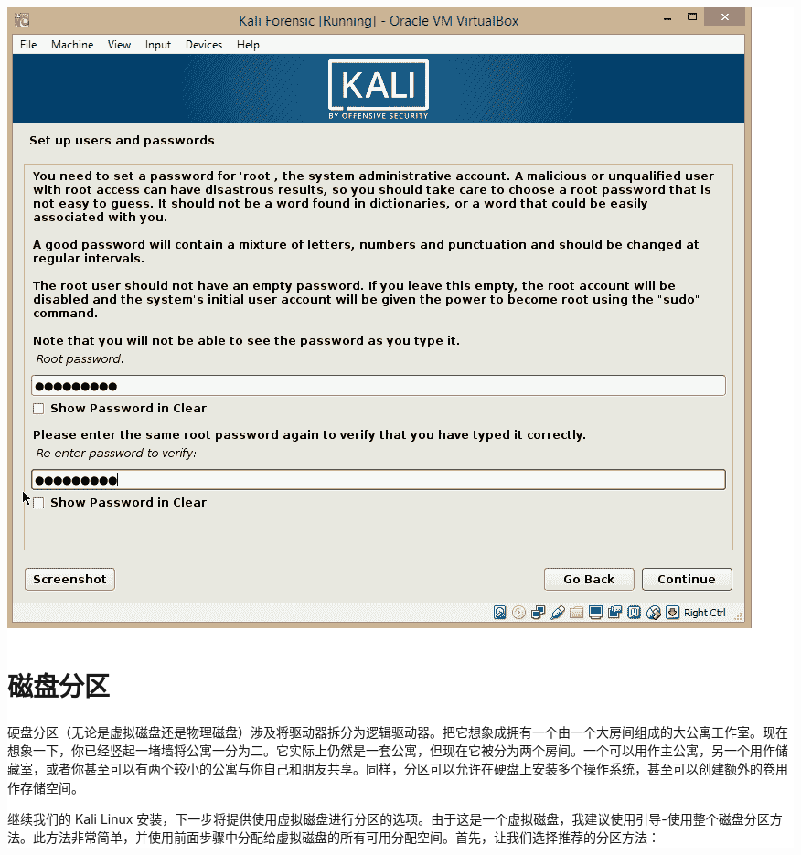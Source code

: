 ![](img/ce004cf2-dfeb-4e70-8b37-bfd499a27efd.png)

# 磁盘分区

硬盘分区（无论是虚拟磁盘还是物理磁盘）涉及将驱动器拆分为逻辑驱动器。把它想象成拥有一个由一个大房间组成的大公寓工作室。现在想象一下，你已经竖起一堵墙将公寓一分为二。它实际上仍然是一套公寓，但现在它被分为两个房间。一个可以用作主公寓，另一个用作储藏室，或者你甚至可以有两个较小的公寓与你自己和朋友共享。同样，分区可以允许在硬盘上安装多个操作系统，甚至可以创建额外的卷用作存储空间。

继续我们的 Kali Linux 安装，下一步将提供使用虚拟磁盘进行分区的选项。由于这是一个虚拟磁盘，我建议使用引导-使用整个磁盘分区方法。此方法非常简单，并使用前面步骤中分配给虚拟磁盘的所有可用分配空间。首先，让我们选择推荐的分区方法：
